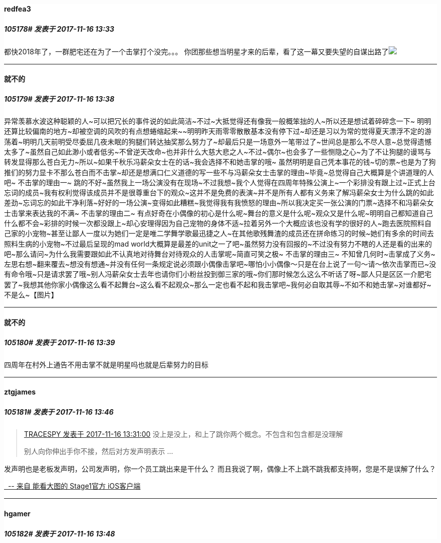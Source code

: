 ####  redfea3  
##### 105178#       发表于 2017-11-16 13:33


都快2018年了，一群肥宅还在为了一个击掌打个没完。。。 你团那些想当明星才来的后辈，看了这一幕又要失望的自谋出路了<img src="https://static.saraba1st.com/image/smiley/face2017/048.png" referrerpolicy="no-referrer">


-----

####  就不的  
##### 105179#       发表于 2017-11-16 13:38


异常羡慕水波这种聪颖的人~可以把冗长的事件说的如此简洁~不过~大抵觉得还有像我一般概笨拙的人~所以还是想试着碎碎念一下~ 明明还算比较偏南的地方~却被空调的风吹的有点想蜷缩起来~~明明昨天雨零零散散基本没有停下过~却还是习以为常的觉得夏天漂浮不定的游荡着~明明几天前明受尽委屈几夜未眠的狗腿们转达抽奖那么努力了~却最后只是一场意外一笔带过了~世间总是那么不尽人意~总觉得遗憾太多了~虽然自己如此渺小或者低劣~不曾逆天改命~也并非什么大慈大悲之人~不过~偶尔~也会多了一些恻隐之心~为了不让狗腿的谩骂与转发显得那么苍白无力~所以~如果千秋乐冯薪朵女士在的话~我会选择不和她击掌的哦~ 虽然明明是自己凭本事花的钱~切的票~也是为了狗推们的努力显卡不那么苍白而不击掌~却还是想满口仁义道德的写一些不与冯薪朵女士击掌的理由~毕竟~总觉得自己大概算是个讲道理的人吧~ 不击掌的理由一~ 跳的不好~虽然我上一场公演没有在现场~不过我想~我个人觉得在四周年特殊公演上~一个彩排没有跟上过~正式上台忘词的成员~我有权利觉得该成员并不是很尊重台下的观众~这并不是免费的表演~并不是所有人都有义务来了解冯薪朵女士为什么跳的如此差劲~忘词忘的如此干净利落~好好的一场公演~变得如此糟糕~我觉得我有我愤怒的理由~所以我决定买一张公演的门票~选择不和冯薪朵女士击掌来表达我的不满~ 不击掌的理由二~ 有点好奇在小偶像的初心是什么呢~舞台的意义是什么呢~观众又是什么呢~明明自己都知道自己什么都不会~彩排的时候一次都没跟上~却心安理得因为自己宠物的身体不适~拉着另外一个大概应该也没有学的很好的人~跑去医院照料自己家的小宠物~甚至让鄙人一度以为她们一定是唯二学舞学歌最迅捷之人~在其他歌残舞渣的成员还在拼命练习的时候~她们有多余的时间去照料生病的小宠物~不过最后呈现的mad world大概算是最差的unit之一了吧~虽然努力没有回报的~不过没有努力不瞎的人还是看的出来的吧~那么请问~为什么我需要跟如此不认真地对待舞台对待观众的人击掌呢~简直可笑之极~ 不击掌的理由三~ 不知曾几何时~击掌成了义务~左思右想~翻来覆去~想没有想通~并没有任何一条规定说必须跟小偶像击掌吧~哪怕小小偶像～只是在台上说了一句～请～依次击掌而已~没有命令哦~只是请求罢了哦~别人冯薪朵女士去年也请你们小粉丝投到御三家的哦~你们那时候怎么这么不听话了呀~鄙人只是区区一介肥宅罢了~我想其他你家小偶像这么看不起舞台~这么看不起观众~那么一定也看不起和我击掌吧~我何必自取其辱~不如不和她击掌~对谁都好~不是么~【图片】


-----

####  就不的  
##### 105180#       发表于 2017-11-16 13:39


四周年在村外上通告不用击掌不就是明星吗也就是后辈努力的目标


-----

####  ztgjames  
##### 105181#       发表于 2017-11-16 13:46


<blockquote><a href="httphttps://bbs.saraba1st.com/2b/forum.php?mod=redirect&amp;goto=findpost&amp;pid=37750608&amp;ptid=1105387" target="_blank">TRACESPY 发表于 2017-11-16 13:31:00</a>
没上是没上，和上了跳你两个概念。不包含和包含都是没理解

别人向你伸出手你不接，然后对方发声明表示 ...</blockquote>发声明也是老板发声明，公司发声明，你一个员工跳出来是干什么？
而且我说了啊，偶像上不上跳不跳我都支持啊，您是不是误解了什么？

[  -- 来自 能看大图的 Stage1官方 iOS客户端](https://itunes.apple.com/fi/app/saraba1st/id1221237470?mt=8)


-----

####  hgamer  
##### 105182#       发表于 2017-11-16 13:48

